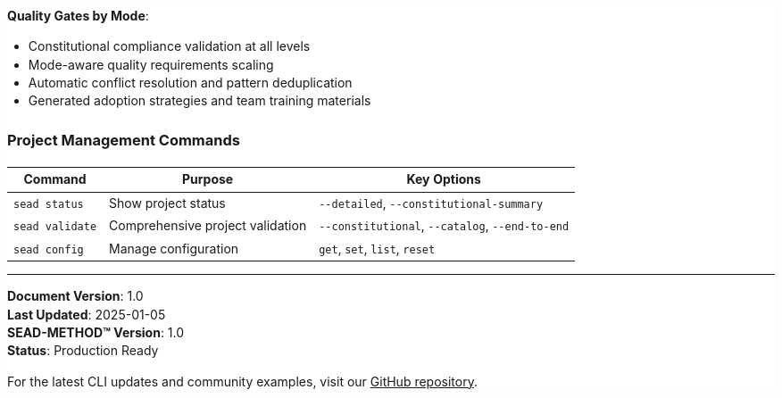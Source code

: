 **Quality Gates by Mode**:
- Constitutional compliance validation at all levels
- Mode-aware quality requirements scaling
- Automatic conflict resolution and pattern deduplication
- Generated adoption strategies and team training materials

### Project Management Commands
| Command | Purpose | Key Options |
|---------|---------|-------------|
| `sead status` | Show project status | `--detailed`, `--constitutional-summary` |
| `sead validate` | Comprehensive project validation | `--constitutional`, `--catalog`, `--end-to-end` |
| `sead config` | Manage configuration | `get`, `set`, `list`, `reset` |

---

**Document Version**: 1.0  
**Last Updated**: 2025-01-05  
**SEAD-METHOD™ Version**: 1.0  
**Status**: Production Ready

For the latest CLI updates and community examples, visit our [GitHub repository](https://github.com/CodifiedIntuition/SEAD-METHOD).